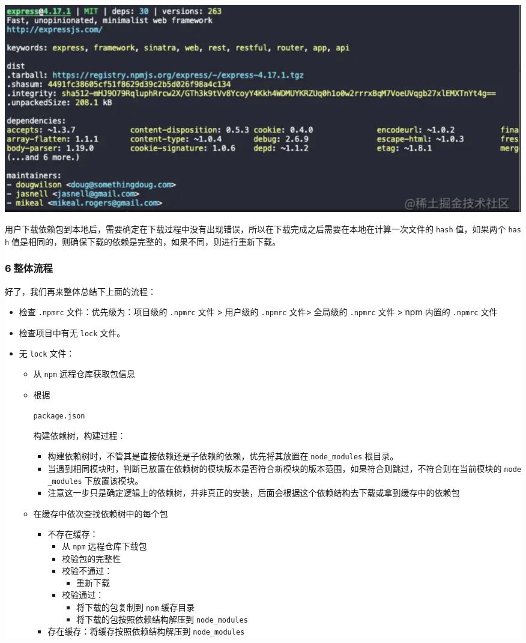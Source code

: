 

![文件完整性](./install原理/文件完整性.png)



用户下载依赖包到本地后，需要确定在下载过程中没有出现错误，所以在下载完成之后需要在本地在计算一次文件的 `hash` 值，如果两个 `hash` 值是相同的，则确保下载的依赖是完整的，如果不同，则进行重新下载。

### 6 整体流程

好了，我们再来整体总结下上面的流程：

- 检查 `.npmrc` 文件：优先级为：项目级的 `.npmrc` 文件 > 用户级的 `.npmrc` 文件> 全局级的 `.npmrc` 文件 > npm 内置的 `.npmrc` 文件

- 检查项目中有无 `lock` 文件。

- 无 `lock` 文件：

  - 从 `npm` 远程仓库获取包信息

  - 根据 

    ```
    package.json
    ```

     构建依赖树，构建过程：

    - 构建依赖树时，不管其是直接依赖还是子依赖的依赖，优先将其放置在 `node_modules` 根目录。
    - 当遇到相同模块时，判断已放置在依赖树的模块版本是否符合新模块的版本范围，如果符合则跳过，不符合则在当前模块的 `node_modules` 下放置该模块。
    - 注意这一步只是确定逻辑上的依赖树，并非真正的安装，后面会根据这个依赖结构去下载或拿到缓存中的依赖包

  - 在缓存中依次查找依赖树中的每个包

    - 不存在缓存：
      - 从 `npm` 远程仓库下载包
      - 校验包的完整性
      - 校验不通过：
        - 重新下载
      - 校验通过：
        - 将下载的包复制到 `npm` 缓存目录
        - 将下载的包按照依赖结构解压到 `node_modules`
    - 存在缓存：将缓存按照依赖结构解压到 `node_modules`
